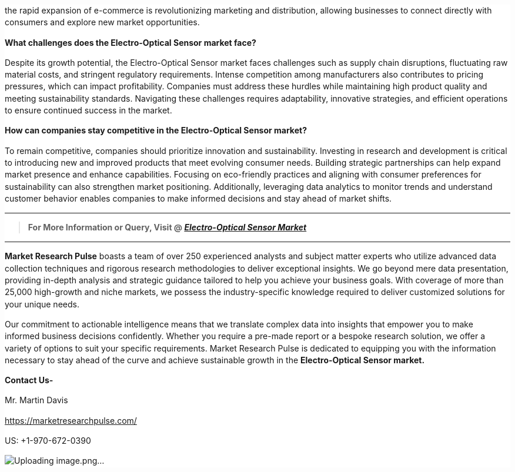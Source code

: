 the rapid expansion of e-commerce is revolutionizing marketing and distribution, allowing businesses to connect directly with consumers and explore new market opportunities.</p><p><strong>What challenges does the Electro-Optical Sensor market face?</strong></p><p>Despite its growth potential, the Electro-Optical Sensor market faces challenges such as supply chain disruptions, fluctuating raw material costs, and stringent regulatory requirements. Intense competition among manufacturers also contributes to pricing pressures, which can impact profitability. Companies must address these hurdles while maintaining high product quality and meeting sustainability standards. Navigating these challenges requires adaptability, innovative strategies, and efficient operations to ensure continued success in the market.</p><p><strong>How can companies stay competitive in the Electro-Optical Sensor market?</strong></p><p>To remain competitive, companies should prioritize innovation and sustainability. Investing in research and development is critical to introducing new and improved products that meet evolving consumer needs. Building strategic partnerships can help expand market presence and enhance capabilities. Focusing on eco-friendly practices and aligning with consumer preferences for sustainability can also strengthen market positioning. Additionally, leveraging data analytics to monitor trends and understand customer behavior enables companies to make informed decisions and stay ahead of market shifts.</p><hr /><blockquote><p><strong>For More Information or Query, Visit @&nbsp;<em><a href="https://marketresearchpulse.com/report/63231/electro-optical-sensor-market?utm_source=Linkedin&utm_medium=0117">Electro-Optical Sensor Market</a></em></strong></p></blockquote><hr /><p><strong>Market Research Pulse</strong> boasts a team of over 250 experienced analysts and subject matter experts who utilize advanced data collection techniques and rigorous research methodologies to deliver exceptional insights. We go beyond mere data presentation, providing in-depth analysis and strategic guidance tailored to help you achieve your business goals. With coverage of more than 25,000 high-growth and niche markets, we possess the industry-specific knowledge required to deliver customized solutions for your unique needs.</p><p>Our commitment to actionable intelligence means that we translate complex data into insights that empower you to make informed business decisions confidently. Whether you require a pre-made report or a bespoke research solution, we offer a variety of options to suit your specific requirements. Market Research Pulse is dedicated to equipping you with the information necessary to stay ahead of the curve and achieve sustainable growth in the <strong>Electro-Optical Sensor market.</strong></p><p><strong>Contact Us-</strong></p><p>Mr. Martin Davis</p><p>https://marketresearchpulse.com/</p><p>US: +1-970-672-0390</p>
![Uploading image.png…]()
